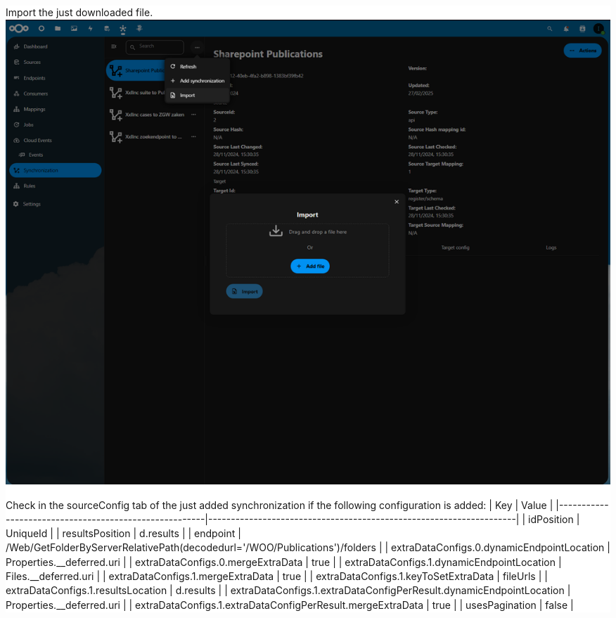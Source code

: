 Import the just downloaded file.
![import-synchronization](images/import-synchronization.png)

Check in the sourceConfig tab of the just added synchronization if the following configuration is added:
| Key                                                   | Value                                                              |
|-------------------------------------------------------|--------------------------------------------------------------------|
| idPosition                                           | UniqueId                                                          |
| resultsPosition                                      | d.results                                                         |
| endpoint                                            | /Web/GetFolderByServerRelativePath(decodedurl='/WOO/Publications')/folders |
| extraDataConfigs.0.dynamicEndpointLocation         | Properties.__deferred.uri                                         |
| extraDataConfigs.0.mergeExtraData                   | true                                                              |
| extraDataConfigs.1.dynamicEndpointLocation         | Files.__deferred.uri                                              |
| extraDataConfigs.1.mergeExtraData                   | true                                                              |
| extraDataConfigs.1.keyToSetExtraData               | fileUrls                                                          |
| extraDataConfigs.1.resultsLocation                 | d.results                                                         |
| extraDataConfigs.1.extraDataConfigPerResult.dynamicEndpointLocation | Properties.__deferred.uri                          |
| extraDataConfigs.1.extraDataConfigPerResult.mergeExtraData | true                                              |
| usesPagination                                      | false                                                             |
